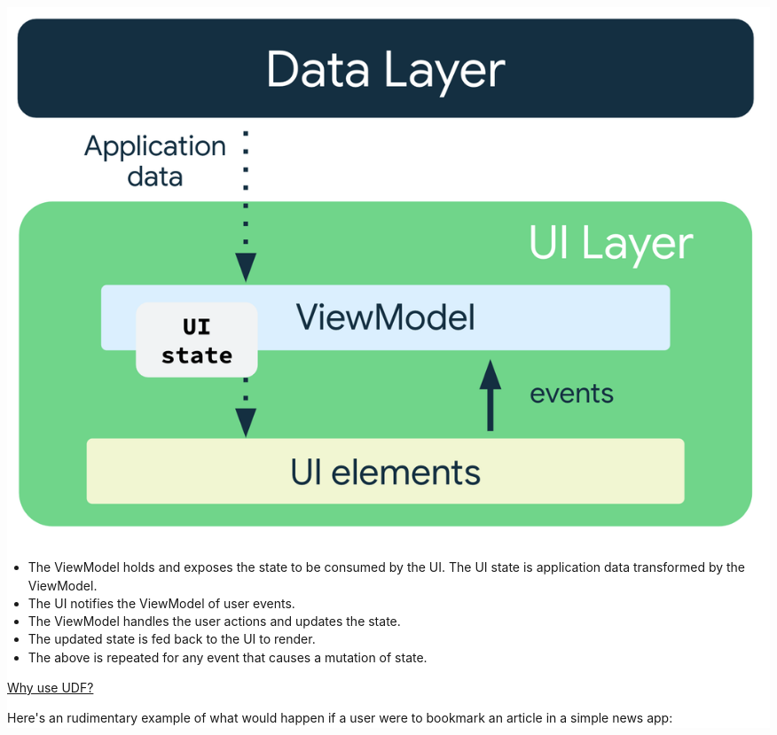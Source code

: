 ![Unidirectional Data Flow](/assets/images/blog-images/morso/udf.png)

- The ViewModel holds and exposes the state to be consumed by the UI. The UI state is application data transformed by the ViewModel.
- The UI notifies the ViewModel of user events.
- The ViewModel handles the user actions and updates the state.
- The updated state is fed back to the UI to render.
- The above is repeated for any event that causes a mutation of state.

[Why use UDF?](https://developer.android.com/topic/architecture/ui-layer#why-use-udf)

Here's an rudimentary example of what would happen if a user were to bookmark an article in a simple news app:
